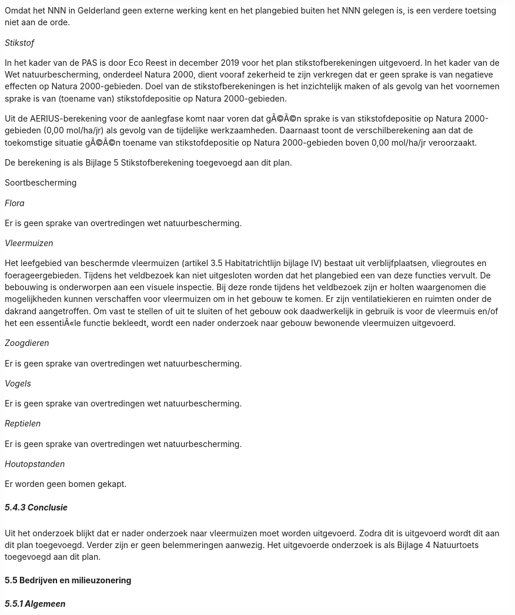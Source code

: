Omdat het NNN in Gelderland geen externe werking kent en het plangebied buiten het NNN gelegen is, is een verdere toetsing niet aan de orde.

*Stikstof*

In het kader van de PAS is door Eco Reest in december 2019 voor het plan stikstofberekeningen uitgevoerd. In het kader van de Wet natuurbescherming, onderdeel Natura 2000, dient vooraf zekerheid te zijn verkregen dat er geen sprake is van negatieve effecten op Natura 2000\-gebieden. Doel van de stikstofberekeningen is het inzichtelijk maken of als gevolg van het voornemen sprake is van (toename van) stikstofdepositie op Natura 2000\-gebieden.

Uit de AERIUS\-berekening voor de aanlegfase komt naar voren dat gÃ©Ã©n sprake is van stikstofdepositie op Natura 2000\-gebieden (0,00 mol/ha/jr) als gevolg van de tijdelijke werkzaamheden. Daarnaast toont de verschilberekening aan dat de toekomstige situatie gÃ©Ã©n toename van stikstofdepositie op Natura 2000\-gebieden boven 0,00 mol/ha/jr veroorzaakt.

De berekening is als Bijlage 5 Stikstofberekening toegevoegd aan dit plan.

Soortbescherming

*Flora*

Er is geen sprake van overtredingen wet natuurbescherming.

*Vleermuizen*

Het leefgebied van beschermde vleermuizen (artikel 3\.5 Habitatrichtlijn bijlage IV) bestaat uit verblijfplaatsen, vliegroutes en foerageergebieden. Tijdens het veldbezoek kan niet uitgesloten worden dat het plangebied een van deze functies vervult. De bebouwing is onderworpen aan een visuele inspectie. Bij deze ronde tijdens het veldbezoek zijn er holten waargenomen die mogelijkheden kunnen verschaffen voor vleermuizen om in het gebouw te komen. Er zijn ventilatiekieren en ruimten onder de dakrand aangetroffen. Om vast te stellen of uit te sluiten of het gebouw ook daadwerkelijk in gebruik is voor de vleermuis en/of het een essentiÃ«le functie bekleedt, wordt een nader onderzoek naar gebouw bewonende vleermuizen uitgevoerd.

*Zoogdieren*

Er is geen sprake van overtredingen wet natuurbescherming.

*Vogels*

Er is geen sprake van overtredingen wet natuurbescherming.

*Reptielen*

Er is geen sprake van overtredingen wet natuurbescherming.

*Houtopstanden*

Er worden geen bomen gekapt.

##### 5\.4\.3 Conclusie

Uit het onderzoek blijkt dat er nader onderzoek naar vleermuizen moet worden uitgevoerd. Zodra dit is uitgevoerd wordt dit aan dit plan toegevoegd. Verder zijn er geen belemmeringen aanwezig. Het uitgevoerde onderzoek is als Bijlage 4 Natuurtoets toegevoegd aan dit plan.

#### 5\.5 Bedrijven en milieuzonering

##### 5\.5\.1 Algemeen
